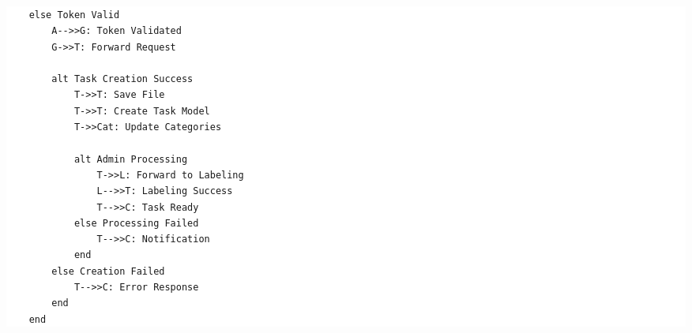 ```mermaid
    else Token Valid
        A-->>G: Token Validated
        G->>T: Forward Request
        
        alt Task Creation Success
            T->>T: Save File
            T->>T: Create Task Model
            T->>Cat: Update Categories
            
            alt Admin Processing
                T->>L: Forward to Labeling
                L-->>T: Labeling Success
                T-->>C: Task Ready
            else Processing Failed
                T-->>C: Notification
            end
        else Creation Failed
            T-->>C: Error Response
        end
    end
```
